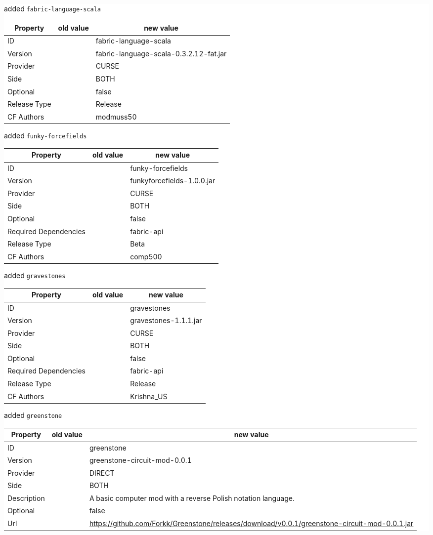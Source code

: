 added `fabric-language-scala`

Property | old value | new value
---|---|---
ID |  | fabric-language-scala
Version |  | fabric-language-scala-0.3.2.12-fat.jar
Provider |  | CURSE
Side |  | BOTH
Optional |  | false
Release Type |  | Release
CF Authors |  | modmuss50



added `funky-forcefields`

Property | old value | new value
---|---|---
ID |  | funky-forcefields
Version |  | funkyforcefields-1.0.0.jar
Provider |  | CURSE
Side |  | BOTH
Optional |  | false
Required Dependencies |  | fabric-api
Release Type |  | Beta
CF Authors |  | comp500



added `gravestones`

Property | old value | new value
---|---|---
ID |  | gravestones
Version |  | gravestones-1.1.1.jar
Provider |  | CURSE
Side |  | BOTH
Optional |  | false
Required Dependencies |  | fabric-api
Release Type |  | Release
CF Authors |  | Krishna_US



added `greenstone`

Property | old value | new value
---|---|---
ID |  | greenstone
Version |  | greenstone-circuit-mod-0.0.1
Provider |  | DIRECT
Side |  | BOTH
Description |  | A basic computer mod with a reverse Polish notation language.
Optional |  | false
Url |  | https://github.com/Forkk/Greenstone/releases/download/v0.0.1/greenstone-circuit-mod-0.0.1.jar
